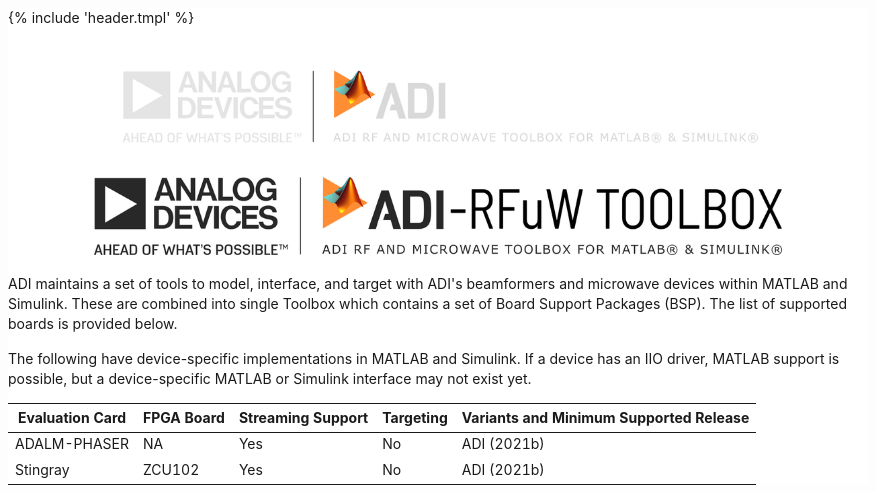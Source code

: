 {% include 'header.tmpl' %}


<style>
  .md-typeset h1,
  .md-content__button {
    display: none;
  }
</style>

<center>
<div class="dark-logo">
<img src="https://raw.githubusercontent.com/analogdevicesinc/RFMicrowaveToolbox/main/CI/doc/rfm_300.png" alt="RFuW Toolbox" width="80%">
</div>
<div class="light-logo">
<img src="https://raw.githubusercontent.com/analogdevicesinc/RFMicrowaveToolbox/main/CI/doc/rfm_w_300.png" alt="RFuW Toolbox" width="80%">
</div>
</center>


ADI maintains a set of tools to model, interface, and target with ADI's beamformers and microwave devices within MATLAB and Simulink. These are combined into single Toolbox which contains a set of Board Support Packages (BSP). The list of supported boards is provided below.

The following have device-specific implementations in MATLAB and Simulink. If a device has an IIO driver, MATLAB support is possible, but a device-specific MATLAB or Simulink interface may not exist yet.

| Evaluation Card | FPGA Board | Streaming Support | Targeting | Variants and Minimum Supported Release |
| --------- | --------- | --------- | --------- | --------- |
| ADALM-PHASER | NA | Yes | No | ADI (2021b) |
| Stingray | ZCU102 | Yes | No | ADI (2021b) |
